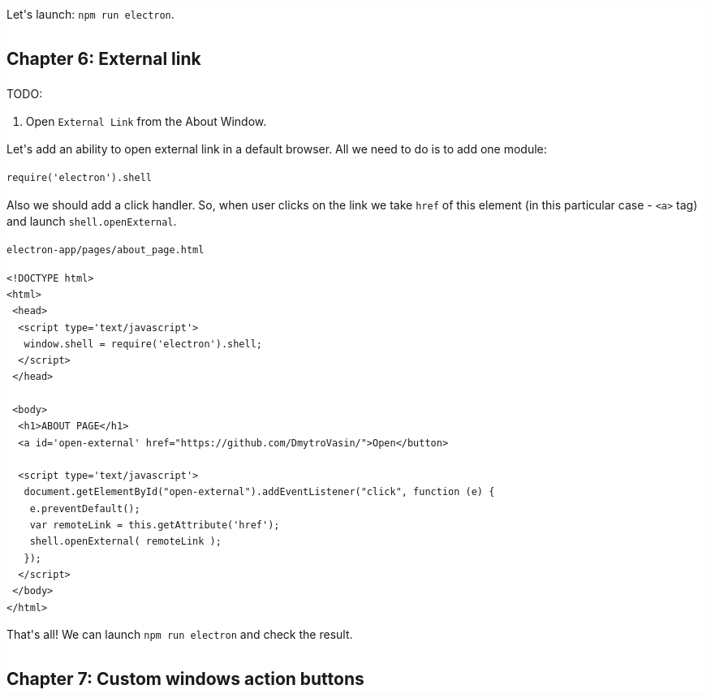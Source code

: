 Let's launch: `npm run electron`.

<iframe width="auto" height="315" src="https://www.youtube.com/embed/g92PdBEgwkk" frameborder="0" allowfullscreen></iframe>

## Chapter 6: External link

TODO:
1. Open `External Link` from the About Window.

Let's add an ability to open external link in a default browser. All we need to do is to add one module:

```
require('electron').shell
```

Also we should add a click handler. So, when user clicks on the link we take `href` of this element (in this particular case - `<a>` tag) and launch `shell.openExternal`.

```
electron-app/pages/about_page.html
```

```
<!DOCTYPE html>
<html>
 <head>
  <script type='text/javascript'>
   window.shell = require('electron').shell;
  </script>
 </head>

 <body>
  <h1>ABOUT PAGE</h1>
  <a id='open-external' href="https://github.com/DmytroVasin/">Open</button>

  <script type='text/javascript'>
   document.getElementById("open-external").addEventListener("click", function (e) {
    e.preventDefault();
    var remoteLink = this.getAttribute('href');
    shell.openExternal( remoteLink );
   });
  </script>
 </body>
</html>
```

That's all! We can launch `npm run electron` and check the result.

<iframe width="auto" height="315" src="https://www.youtube.com/embed/fQVQvp_3H9Q" frameborder="0" allowfullscreen></iframe>

## Chapter 7: Custom windows action buttons
